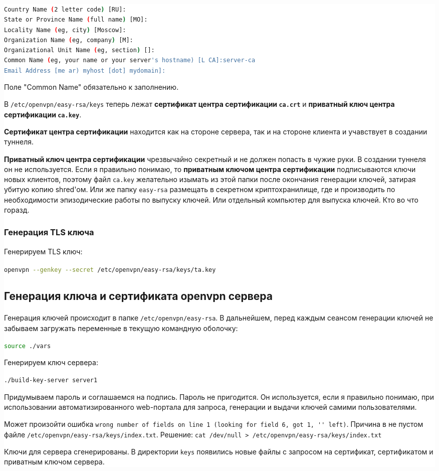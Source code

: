 ```bash
Country Name (2 letter code) [RU]:
State or Province Name (full name) [MO]:
Locality Name (eg, city) [Moscow]:
Organization Name (eg, company) [M]:
Organizational Unit Name (eg, section) []:
Common Name (eg, your name or your server's hostname) [L CA]:server-ca
Email Address [me ar) myhost [dot] mydomain]:
```

Поле "Common Name" обязательно к заполнению. 

В `/etc/openvpn/easy-rsa/keys` теперь лежат **сертификат центра сертификации `ca.crt`** и **приватный ключ центра сертификации `ca.key`**.

**Сертификат центра сертификации** находится как на стороне сервера, так и на стороне клиента и учавствует в создании туннеля. 

**Приватный ключ центра сертификации** чрезвычайно секретный и не должен попасть в чужие руки. В создании туннеля он не используется. Если я правильно понимаю, то **приватным ключом центра сертификации** подписываются ключи новых клиентов, поэтому файл `ca.key` желательно изымать из этой папки после окончания генерации ключей, затирая убитую копию shred'ом. Или же папку `easy-rsa` размещать в секретном криптохранилище, где и производить по необходимости эпизодические работы по выпуску ключей. Или отдельный компьютер для выпуска ключей. Кто во что горазд.

<a name="GEN-TLS"></a>
### Генерация TLS ключа
Генерируем TLS ключ:
```bash
openvpn --genkey --secret /etc/openvpn/easy-rsa/keys/ta.key
```

<a name="GEN-SRV"></a>

## Генерация ключа и сертификата openvpn сервера

Генерация ключей происходит в папке `/etc/openvpn/easy-rsa`. В дальнейшем, перед каждым сеансом генерации ключей не забываем загружать переменные в текущую командную оболочку:
```bash
source ./vars
```
Генерируем ключ сервера:
```bash
./build-key-server server1
```
Придумываем пароль и соглашаемся на подпись. Пароль не пригодится. Он используется, если я правильно понимаю, при использовании автоматизированного web-портала для запроса, генерации и выдачи ключей самими пользователями.

Может произойти ошибка `wrong number of fields on line 1 (looking for field 6, got 1, '' left)`. Причина в не пустом файле `/etc/openvpn/easy-rsa/keys/index.txt`. Решение: `cat /dev/null > /etc/openvpn/easy-rsa/keys/index.txt`

Ключи для сервера сгенерированы. В директории `keys` появились новые файлы с запросом на сертификат, сертификатом и приватным ключом сервера.
